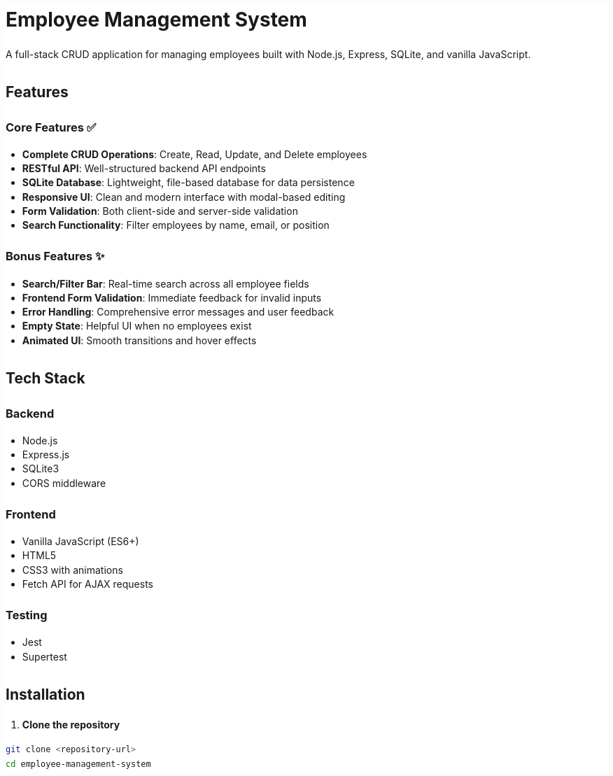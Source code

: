 # Employee Management System

A full-stack CRUD application for managing employees built with Node.js, Express, SQLite, and vanilla JavaScript.

## Features

### Core Features ✅
- **Complete CRUD Operations**: Create, Read, Update, and Delete employees
- **RESTful API**: Well-structured backend API endpoints
- **SQLite Database**: Lightweight, file-based database for data persistence
- **Responsive UI**: Clean and modern interface with modal-based editing
- **Form Validation**: Both client-side and server-side validation
- **Search Functionality**: Filter employees by name, email, or position

### Bonus Features ✨
- **Search/Filter Bar**: Real-time search across all employee fields
- **Frontend Form Validation**: Immediate feedback for invalid inputs
- **Error Handling**: Comprehensive error messages and user feedback
- **Empty State**: Helpful UI when no employees exist
- **Animated UI**: Smooth transitions and hover effects

## Tech Stack

### Backend
- Node.js
- Express.js
- SQLite3
- CORS middleware

### Frontend
- Vanilla JavaScript (ES6+)
- HTML5
- CSS3 with animations
- Fetch API for AJAX requests

### Testing
- Jest
- Supertest

## Installation

1. **Clone the repository**
```bash
git clone <repository-url>
cd employee-management-system
```
